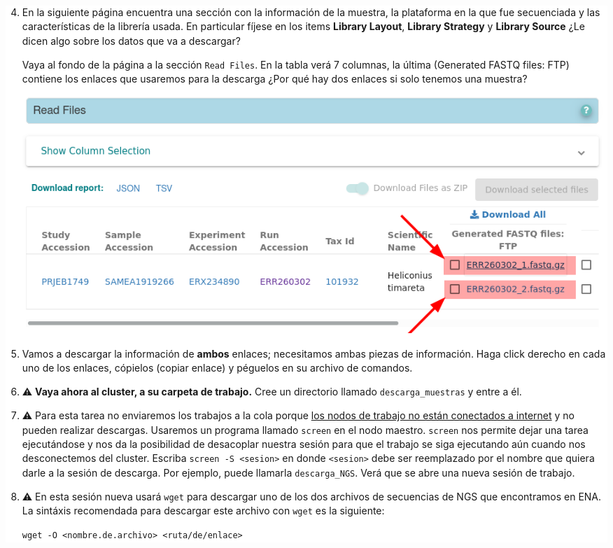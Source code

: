 4.  En la siguiente página encuentra una sección con la información de
    la muestra, la plataforma en la que fue secuenciada y las
    características de la librería usada. En particular fíjese en los
    items **Library Layout**, **Library Strategy** y **Library Source**
    ¿Le dicen algo sobre los datos que va a descargar?

    Vaya al fondo de la página a la sección `Read Files`. En la tabla
    verá 7 columnas, la última (Generated FASTQ files: FTP) contiene
    los enlaces que usaremos para la descarga ¿Por qué hay dos enlaces
    si solo tenemos una muestra?

    ![](../Imagenes/busca_EBI_3.png)

5.  Vamos a descargar la información de **ambos** enlaces; necesitamos
    ambas piezas de información. Haga click derecho en cada uno de los
    enlaces, cópielos (copiar enlace) y péguelos en su archivo de
    comandos.

6.  :warning: **Vaya ahora al cluster, a su carpeta de trabajo.** Cree un
    directorio llamado `descarga_muestras` y entre a él.

7.  :warning: Para esta tarea no enviaremos los trabajos a la cola porque <u>los
    nodos de trabajo no están conectados a internet</u> y no pueden realizar
    descargas. Usaremos un programa llamado `screen` en el nodo maestro.
    `screen` nos permite dejar una tarea ejecutándose y nos da la posibilidad de
    desacoplar nuestra sesión para que el trabajo se siga ejecutando aún cuando
    nos desconectemos del cluster. Escriba `screen -S <sesion>` en donde
    `<sesion>` debe ser reemplazado por el nombre que quiera darle a la sesión
    de descarga. Por ejemplo, puede llamarla `descarga_NGS`. Verá que se abre
    una nueva sesión de trabajo.

8.  :warning: En esta sesión nueva usará `wget` para descargar uno de los dos
    archivos de secuencias de NGS que encontramos en ENA. La sintáxis
    recomendada para descargar este archivo con `wget` es la siguiente:

    `wget -O <nombre.de.archivo> <ruta/de/enlace>`
